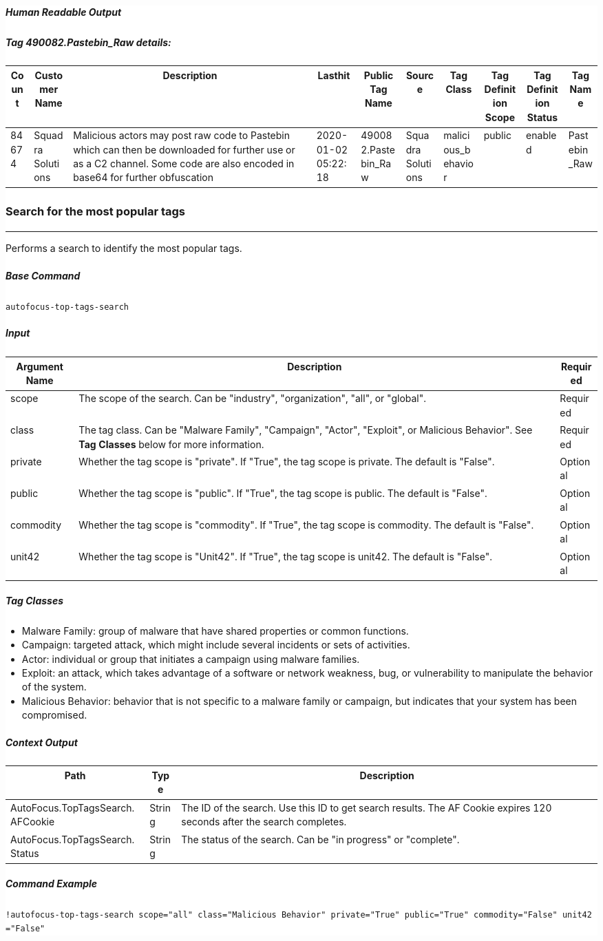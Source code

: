 ```
```

##### Human Readable Output
##### Tag 490082.Pastebin_Raw details:
|Count|Customer Name|Description|Lasthit|Public Tag Name|Source|Tag Class|Tag Definition Scope|Tag Definition Status|Tag Name|
|---|---|---|---|---|---|---|---|---|---|
| 84674 | Squadra Solutions | Malicious actors may post raw code to Pastebin which can then be downloaded for further use or as a C2 channel. Some code are also encoded in base64 for further obfuscation | 2020-01-02 05:22:18 | 490082.Pastebin_Raw | Squadra Solutions | malicious_behavior | public | enabled | Pastebin_Raw |


### Search for the most popular tags
---
Performs a search to identify the most popular tags.

##### Base Command

`autofocus-top-tags-search`

##### Input

| **Argument Name** | **Description** | **Required** |
| --- | --- | --- |
| scope | The scope of the search. Can be "industry", "organization", "all", or "global". | Required | 
| class | The tag class. Can be "Malware Family", "Campaign", "Actor", "Exploit", or Malicious Behavior". See **Tag Classes** below for more information.  | Required | 
| private | Whether the tag scope is "private". If "True", the tag scope is private. The default is "False". | Optional | 
| public | Whether the tag scope is "public". If "True", the tag scope is public. The default is "False". | Optional | 
| commodity | Whether the tag scope is "commodity". If "True", the tag scope is commodity. The default is "False". | Optional | 
| unit42 | Whether the tag scope is "Unit42". If "True", the tag scope is unit42. The default is "False". | Optional | 

##### Tag Classes
- Malware Family: group of malware that have shared properties or common functions. 
- Campaign:  targeted attack, which might include several incidents or sets of activities. 
- Actor: individual or group that initiates a campaign using malware families. 
- Exploit: an attack, which takes advantage of a software or network weakness, bug, or vulnerability to manipulate the behavior of the system. 
- Malicious Behavior: behavior that is not specific to a malware family or campaign, but indicates that your system has been compromised.

##### Context Output

| **Path** | **Type** | **Description** |
| --- | --- | --- |
| AutoFocus.TopTagsSearch.AFCookie | String | The ID of the search. Use this ID to get search results. The AF Cookie expires 120 seconds after the search completes. | 
| AutoFocus.TopTagsSearch.Status | String | The status of the search. Can be "in progress" or "complete". | 


##### Command Example
```
!autofocus-top-tags-search scope="all" class="Malicious Behavior" private="True" public="True" commodity="False" unit42="False"
```
